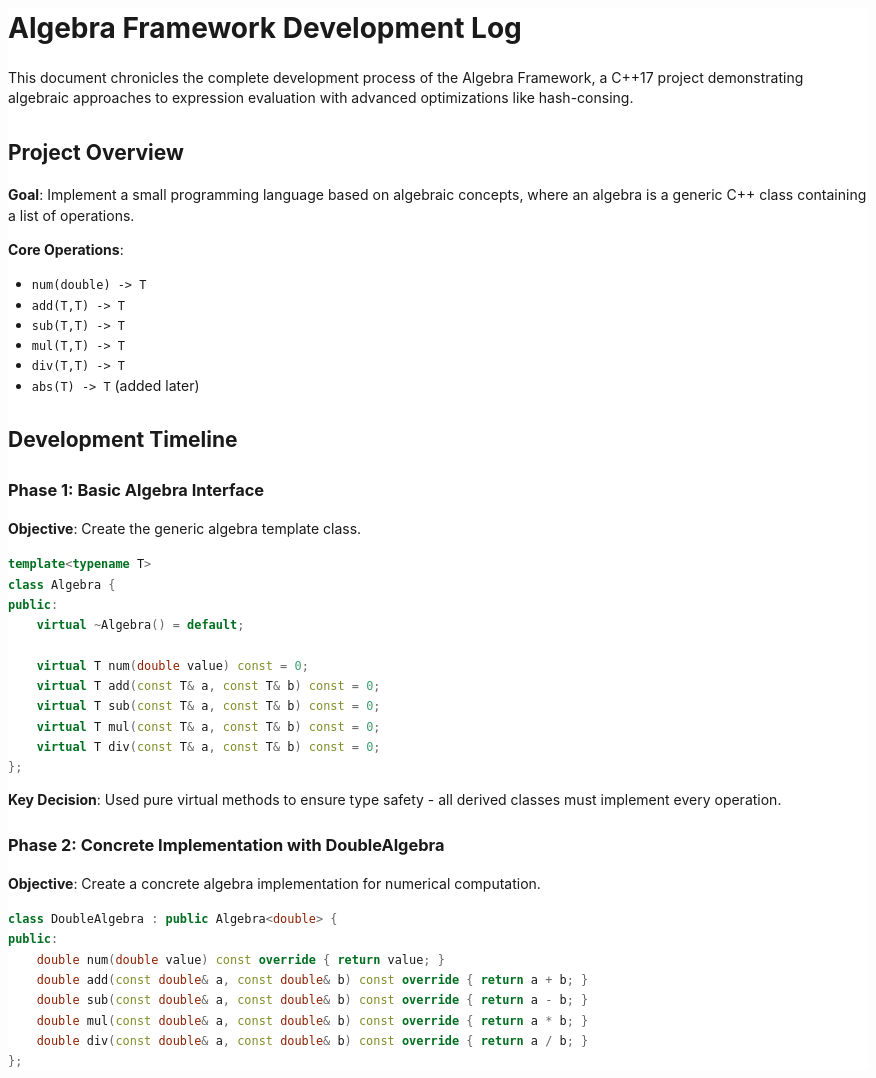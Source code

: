 # Algebra Framework Development Log

This document chronicles the complete development process of the Algebra Framework, a C++17 project demonstrating algebraic approaches to expression evaluation with advanced optimizations like hash-consing.

## Project Overview

**Goal**: Implement a small programming language based on algebraic concepts, where an algebra is a generic C++ class containing a list of operations.

**Core Operations**:

- `num(double) -> T`
- `add(T,T) -> T`
- `sub(T,T) -> T`
- `mul(T,T) -> T`
- `div(T,T) -> T`
- `abs(T) -> T` (added later)

## Development Timeline

### Phase 1: Basic Algebra Interface

**Objective**: Create the generic algebra template class.

```cpp
template<typename T>
class Algebra {
public:
    virtual ~Algebra() = default;
    
    virtual T num(double value) const = 0;
    virtual T add(const T& a, const T& b) const = 0;
    virtual T sub(const T& a, const T& b) const = 0;
    virtual T mul(const T& a, const T& b) const = 0;
    virtual T div(const T& a, const T& b) const = 0;
};
```

**Key Decision**: Used pure virtual methods to ensure type safety - all derived classes must implement every operation.

### Phase 2: Concrete Implementation with DoubleAlgebra

**Objective**: Create a concrete algebra implementation for numerical computation.

```cpp
class DoubleAlgebra : public Algebra<double> {
public:
    double num(double value) const override { return value; }
    double add(const double& a, const double& b) const override { return a + b; }
    double sub(const double& a, const double& b) const override { return a - b; }
    double mul(const double& a, const double& b) const override { return a * b; }
    double div(const double& a, const double& b) const override { return a / b; }
};
```
